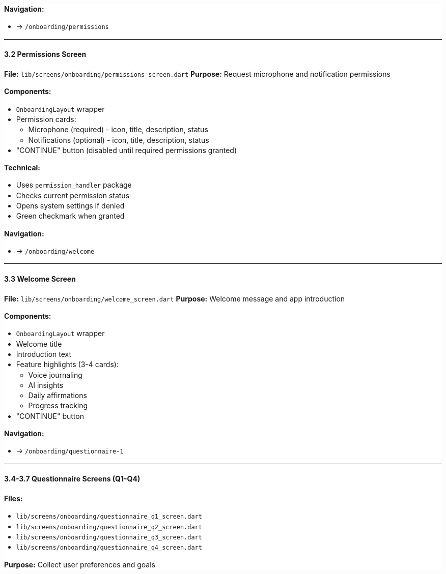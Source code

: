 **Navigation:**
- → `/onboarding/permissions`

---

#### 3.2 Permissions Screen
**File:** `lib/screens/onboarding/permissions_screen.dart`
**Purpose:** Request microphone and notification permissions

**Components:**
- `OnboardingLayout` wrapper
- Permission cards:
  - Microphone (required) - icon, title, description, status
  - Notifications (optional) - icon, title, description, status
- "CONTINUE" button (disabled until required permissions granted)

**Technical:**
- Uses `permission_handler` package
- Checks current permission status
- Opens system settings if denied
- Green checkmark when granted

**Navigation:**
- → `/onboarding/welcome`

---

#### 3.3 Welcome Screen
**File:** `lib/screens/onboarding/welcome_screen.dart`
**Purpose:** Welcome message and app introduction

**Components:**
- `OnboardingLayout` wrapper
- Welcome title
- Introduction text
- Feature highlights (3-4 cards):
  - Voice journaling
  - AI insights
  - Daily affirmations
  - Progress tracking
- "CONTINUE" button

**Navigation:**
- → `/onboarding/questionnaire-1`

---

#### 3.4-3.7 Questionnaire Screens (Q1-Q4)
**Files:**
- `lib/screens/onboarding/questionnaire_q1_screen.dart`
- `lib/screens/onboarding/questionnaire_q2_screen.dart`
- `lib/screens/onboarding/questionnaire_q3_screen.dart`
- `lib/screens/onboarding/questionnaire_q4_screen.dart`

**Purpose:** Collect user preferences and goals
